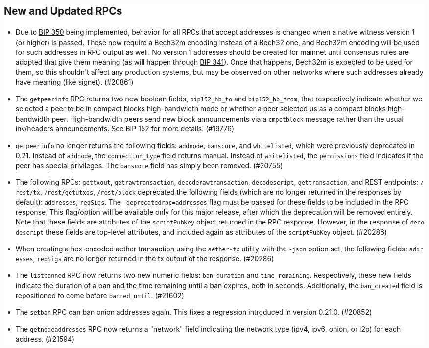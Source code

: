 New and Updated RPCs
--------------------

- Due to [BIP 350](https://github.com/aether/bips/blob/master/bip-0350.mediawiki)
  being implemented, behavior for all RPCs that accept addresses is changed when
  a native witness version 1 (or higher) is passed. These now require a Bech32m
  encoding instead of a Bech32 one, and Bech32m encoding will be used for such
  addresses in RPC output as well. No version 1 addresses should be created
  for mainnet until consensus rules are adopted that give them meaning
  (as will happen through [BIP 341](https://github.com/aether/bips/blob/master/bip-0341.mediawiki)).
  Once that happens, Bech32m is expected to be used for them, so this shouldn't
  affect any production systems, but may be observed on other networks where such
  addresses already have meaning (like signet). (#20861)

- The `getpeerinfo` RPC returns two new boolean fields, `bip152_hb_to` and
  `bip152_hb_from`, that respectively indicate whether we selected a peer to be
  in compact blocks high-bandwidth mode or whether a peer selected us as a
  compact blocks high-bandwidth peer. High-bandwidth peers send new block
  announcements via a `cmpctblock` message rather than the usual inv/headers
  announcements. See BIP 152 for more details. (#19776)

- `getpeerinfo` no longer returns the following fields: `addnode`, `banscore`,
  and `whitelisted`, which were previously deprecated in 0.21. Instead of
  `addnode`, the `connection_type` field returns manual. Instead of
  `whitelisted`, the `permissions` field indicates if the peer has special
  privileges. The `banscore` field has simply been removed. (#20755)

- The following RPCs:  `gettxout`, `getrawtransaction`, `decoderawtransaction`,
  `decodescript`, `gettransaction`, and REST endpoints: `/rest/tx`,
  `/rest/getutxos`, `/rest/block` deprecated the following fields (which are no
  longer returned in the responses by default): `addresses`, `reqSigs`.
  The `-deprecatedrpc=addresses` flag must be passed for these fields to be
  included in the RPC response. This flag/option will be available only for this major release, after which
  the deprecation will be removed entirely. Note that these fields are attributes of
  the `scriptPubKey` object returned in the RPC response. However, in the response
  of `decodescript` these fields are top-level attributes, and included again as attributes
  of the `scriptPubKey` object. (#20286)

- When creating a hex-encoded aether transaction using the `aether-tx` utility
  with the `-json` option set, the following fields: `addresses`, `reqSigs` are no longer
  returned in the tx output of the response. (#20286)

- The `listbanned` RPC now returns two new numeric fields: `ban_duration` and `time_remaining`.
  Respectively, these new fields indicate the duration of a ban and the time remaining until a ban expires,
  both in seconds. Additionally, the `ban_created` field is repositioned to come before `banned_until`. (#21602)

- The `setban` RPC can ban onion addresses again. This fixes a regression introduced in version 0.21.0. (#20852)

- The `getnodeaddresses` RPC now returns a "network" field indicating the
  network type (ipv4, ipv6, onion, or i2p) for each address.  (#21594)
